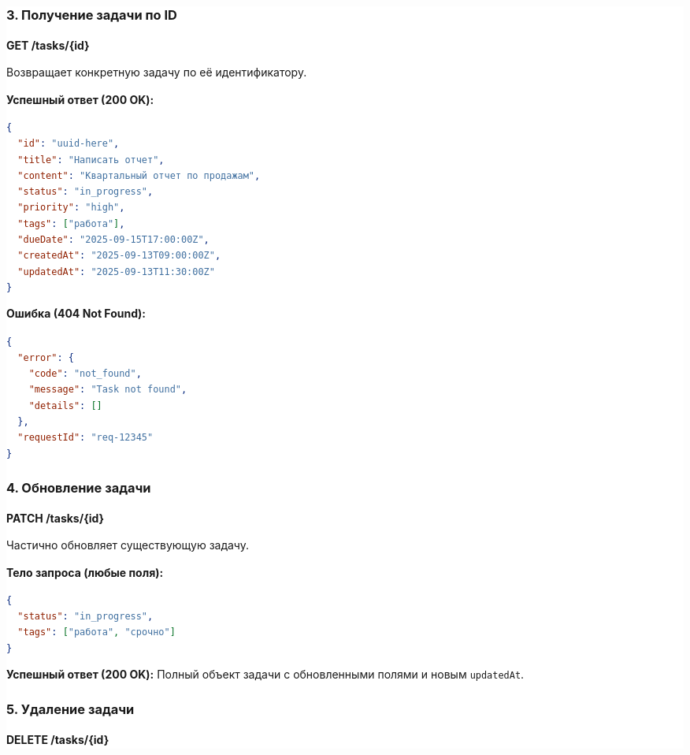 ### 3. Получение задачи по ID

**GET /tasks/{id}**

Возвращает конкретную задачу по её идентификатору.

**Успешный ответ (200 OK):**

```json
{
  "id": "uuid-here",
  "title": "Написать отчет",
  "content": "Квартальный отчет по продажам",
  "status": "in_progress",
  "priority": "high",
  "tags": ["работа"],
  "dueDate": "2025-09-15T17:00:00Z",
  "createdAt": "2025-09-13T09:00:00Z",
  "updatedAt": "2025-09-13T11:30:00Z"
}
```

**Ошибка (404 Not Found):**

```json
{
  "error": {
    "code": "not_found",
    "message": "Task not found",
    "details": []
  },
  "requestId": "req-12345"
}
```

### 4. Обновление задачи

**PATCH /tasks/{id}**

Частично обновляет существующую задачу.

**Тело запроса (любые поля):**

```json
{
  "status": "in_progress",
  "tags": ["работа", "срочно"]
}
```

**Успешный ответ (200 OK):**
Полный объект задачи с обновленными полями и новым `updatedAt`.

### 5. Удаление задачи

**DELETE /tasks/{id}**
